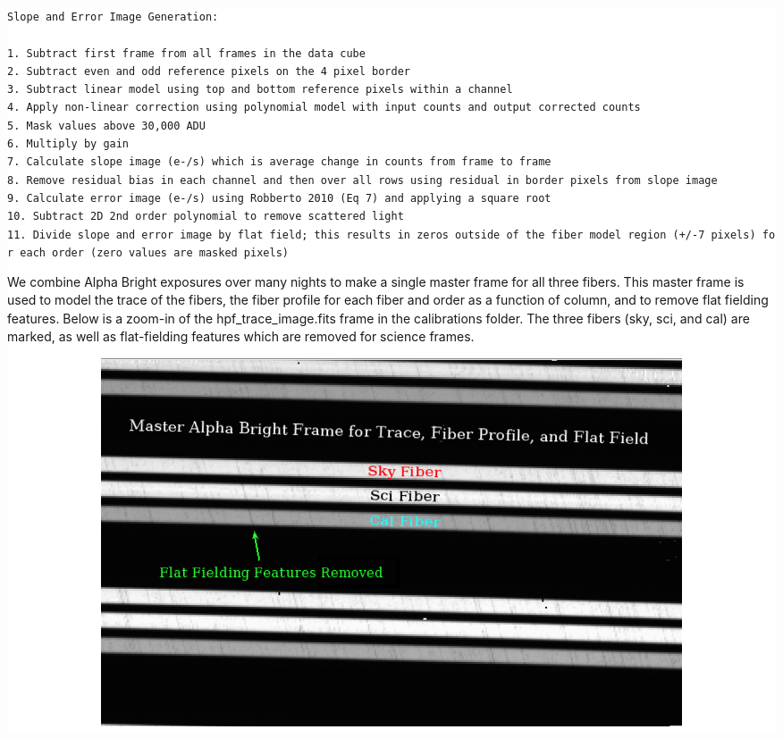 ```
Slope and Error Image Generation:

1. Subtract first frame from all frames in the data cube
2. Subtract even and odd reference pixels on the 4 pixel border
3. Subtract linear model using top and bottom reference pixels within a channel
4. Apply non-linear correction using polynomial model with input counts and output corrected counts
5. Mask values above 30,000 ADU
6. Multiply by gain
7. Calculate slope image (e-/s) which is average change in counts from frame to frame
8. Remove residual bias in each channel and then over all rows using residual in border pixels from slope image
9. Calculate error image (e-/s) using Robberto 2010 (Eq 7) and applying a square root
10. Subtract 2D 2nd order polynomial to remove scattered light
11. Divide slope and error image by flat field; this results in zeros outside of the fiber model region (+/-7 pixels) for each order (zero values are masked pixels)
```

We combine Alpha Bright exposures over many nights to make a single master frame for all three fibers.  This master frame is used to model the trace of the fibers, the fiber profile for each fiber and order as a function of column, and to remove flat fielding features.  Below is a zoom-in of the hpf_trace_image.fits frame in the calibrations folder.  The three fibers (sky, sci, and cal) are marked, as well as flat-fielding features which are removed for science frames.

<p align="center">
  <img src="images/master_alpha_bright.png" width="650"/>
</p>
